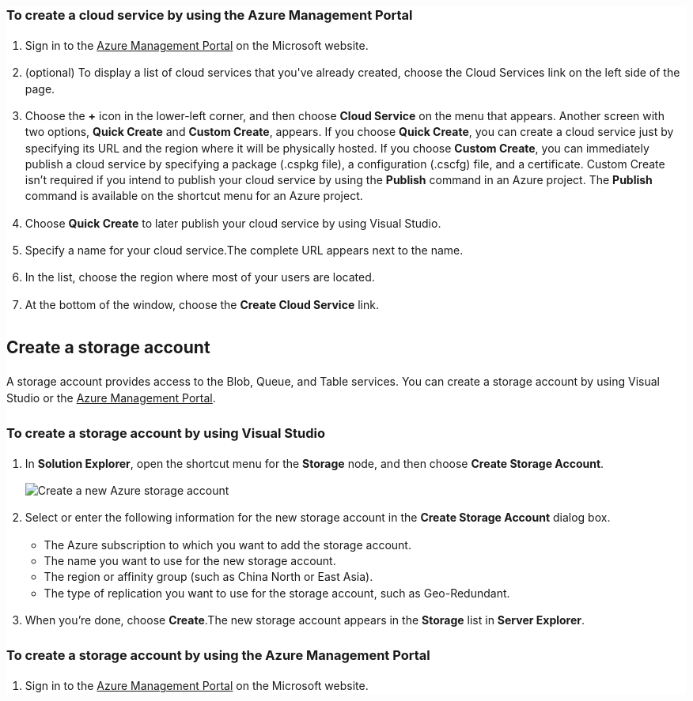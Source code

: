 ### To create a cloud service by using the Azure Management Portal

1. Sign in to the [Azure Management Portal](http://go.microsoft.com/fwlink/?LinkId=253103) on the Microsoft website.

1. (optional) To display a list of cloud services that you've already created, choose the Cloud Services link on the left side of the page.

1. Choose the **+** icon in the lower-left corner, and then choose **Cloud Service** on the menu that appears. Another screen with two options, **Quick Create** and **Custom Create**, appears. If you choose **Quick Create**, you can create a cloud service just by specifying its URL and the region where it will be physically hosted. If you choose **Custom Create**, you can immediately publish a cloud service by specifying a package (.cspkg file), a configuration (.cscfg) file, and a certificate. Custom Create isn’t required if you intend to publish your cloud service by using the **Publish** command in an Azure project. The **Publish** command is available on the shortcut menu for an Azure project.

1. Choose **Quick Create** to later publish your cloud service by using Visual Studio.

1. Specify a name for your cloud service.The complete URL appears next to the name.

1. In the list, choose the region where most of your users are located.

1. At the bottom of the window, choose the **Create Cloud Service** link.

## Create a storage account

A storage account provides access to the Blob, Queue, and Table services. You can create a storage account by using Visual Studio or the [Azure Management Portal](http://go.microsoft.com/fwlink/?LinkId=253103).

### To create a storage account by using Visual Studio

1. In **Solution Explorer**, open the shortcut menu for the **Storage** node, and then choose **Create Storage Account**.

    ![Create a new Azure storage account](./media/vs-azure-tools-cloud-service-publish-set-up-required-services-in-visual-studio/IC744166.png)

1. Select or enter the following information for the new storage account in the **Create Storage Account** dialog box.
    - The Azure subscription to which you want to add the storage account.
    - The name you want to use for the new storage account.
    - The region or affinity group (such as China North or East Asia).
    - The type of replication you want to use for the storage account, such as Geo-Redundant.

1. When you’re done, choose **Create**.The new storage account appears in the **Storage** list in **Server Explorer**.

### To create a storage account by using the Azure Management Portal

1. Sign in to the [Azure Management Portal](http://go.microsoft.com/fwlink/?LinkId=253103) on the Microsoft website.
